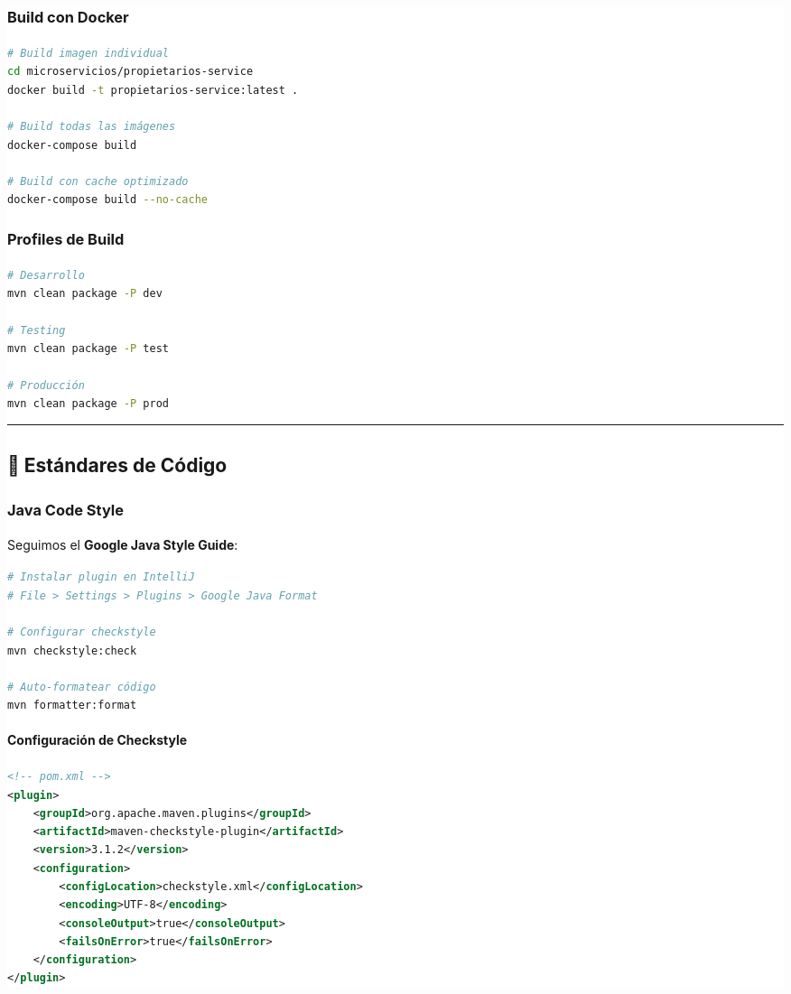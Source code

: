 ### Build con Docker

```bash
# Build imagen individual
cd microservicios/propietarios-service
docker build -t propietarios-service:latest .

# Build todas las imágenes
docker-compose build

# Build con cache optimizado
docker-compose build --no-cache
```

### Profiles de Build

```bash
# Desarrollo
mvn clean package -P dev

# Testing
mvn clean package -P test

# Producción
mvn clean package -P prod
```

---

## 🎨 Estándares de Código

### Java Code Style

Seguimos el **Google Java Style Guide**:

```bash
# Instalar plugin en IntelliJ
# File > Settings > Plugins > Google Java Format

# Configurar checkstyle
mvn checkstyle:check

# Auto-formatear código
mvn formatter:format
```

#### Configuración de Checkstyle

```xml
<!-- pom.xml -->
<plugin>
    <groupId>org.apache.maven.plugins</groupId>
    <artifactId>maven-checkstyle-plugin</artifactId>
    <version>3.1.2</version>
    <configuration>
        <configLocation>checkstyle.xml</configLocation>
        <encoding>UTF-8</encoding>
        <consoleOutput>true</consoleOutput>
        <failsOnError>true</failsOnError>
    </configuration>
</plugin>
```
